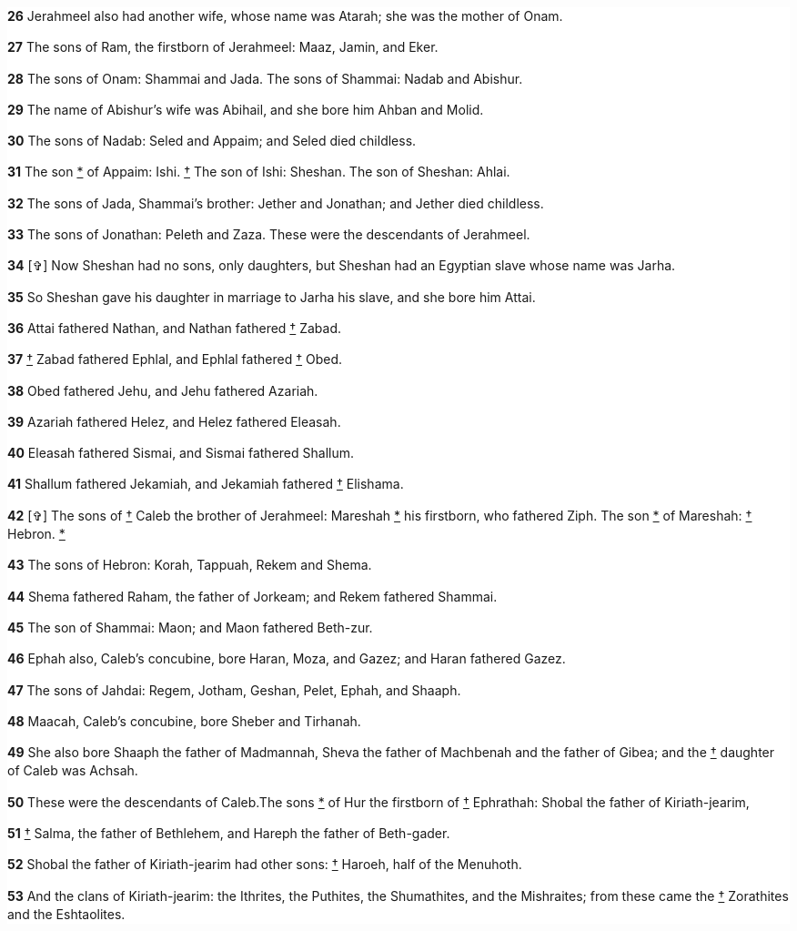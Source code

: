 **26**  Jerahmeel also had another wife, whose name was Atarah; she was the mother of Onam.

**27**  The sons of Ram, the firstborn of Jerahmeel: Maaz, Jamin, and Eker.

**28**  The sons of Onam: Shammai and Jada. The sons of Shammai: Nadab and Abishur.

**29**  The name of Abishur’s wife was Abihail, and she bore him Ahban and Molid.

**30**  The sons of Nadab: Seled and Appaim; and Seled died childless.

**31**  The son [*](#n1_Chr_NC18) of Appaim: Ishi. [†](#n1_Chr_CR57) The son of Ishi: Sheshan. The son of Sheshan: Ahlai.

**32**  The sons of Jada, Shammai’s brother: Jether and Jonathan; and Jether died childless.

**33**  The sons of Jonathan: Peleth and Zaza. These were the descendants of Jerahmeel.

**34** [✞] Now Sheshan had no sons, only daughters, but Sheshan had an Egyptian slave whose name was Jarha.

**35**  So Sheshan gave his daughter in marriage to Jarha his slave, and she bore him Attai.

**36**  Attai fathered Nathan, and Nathan fathered [†](#n1_Chr_CR58) Zabad.

**37**  [†](#n1_Chr_CR59) Zabad fathered Ephlal, and Ephlal fathered [†](#n1_Chr_CR60) Obed.

**38**  Obed fathered Jehu, and Jehu fathered Azariah.

**39**  Azariah fathered Helez, and Helez fathered Eleasah.

**40**  Eleasah fathered Sismai, and Sismai fathered Shallum.

**41**  Shallum fathered Jekamiah, and Jekamiah fathered [†](#n1_Chr_CR61) Elishama.

**42** [✞] The sons of [†](#n1_Chr_CR62) Caleb the brother of Jerahmeel: Mareshah [*](#n1_Chr_NC19) his firstborn, who fathered Ziph. The son [*](#n1_Chr_NC20) of Mareshah: [†](#n1_Chr_CR63) Hebron. [*](#n1_Chr_NC21)

**43**  The sons of Hebron: Korah, Tappuah, Rekem and Shema.

**44**  Shema fathered Raham, the father of Jorkeam; and Rekem fathered Shammai.

**45**  The son of Shammai: Maon; and Maon fathered Beth-zur.

**46**  Ephah also, Caleb’s concubine, bore Haran, Moza, and Gazez; and Haran fathered Gazez.

**47**  The sons of Jahdai: Regem, Jotham, Geshan, Pelet, Ephah, and Shaaph.

**48**  Maacah, Caleb’s concubine, bore Sheber and Tirhanah.

**49**  She also bore Shaaph the father of Madmannah, Sheva the father of Machbenah and the father of Gibea; and the [†](#n1_Chr_CR64) daughter of Caleb was Achsah.

**50**  These were the descendants of Caleb.The sons [*](#n1_Chr_NC22) of Hur the firstborn of [†](#n1_Chr_CR65) Ephrathah: Shobal the father of Kiriath-jearim,

**51**  [†](#n1_Chr_CR66) Salma, the father of Bethlehem, and Hareph the father of Beth-gader.

**52**  Shobal the father of Kiriath-jearim had other sons: [†](#n1_Chr_CR67) Haroeh, half of the Menuhoth.

**53**  And the clans of Kiriath-jearim: the Ithrites, the Puthites, the Shumathites, and the Mishraites; from these came the [†](#n1_Chr_CR68) Zorathites and the Eshtaolites.
